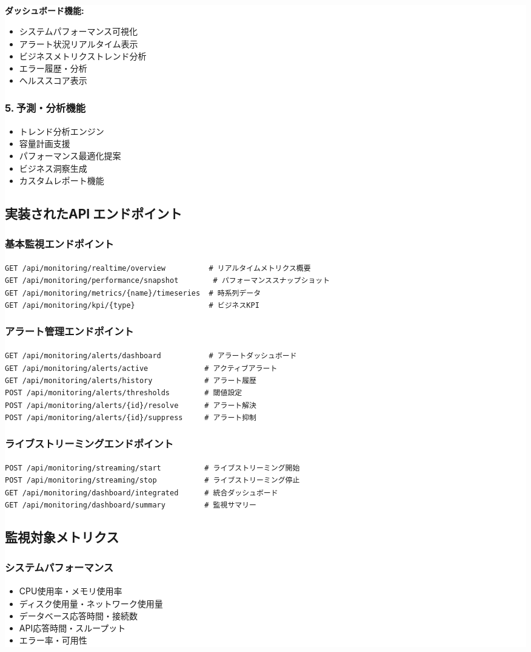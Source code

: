 **ダッシュボード機能:**
- システムパフォーマンス可視化
- アラート状況リアルタイム表示
- ビジネスメトリクストレンド分析
- エラー履歴・分析
- ヘルススコア表示

### 5. 予測・分析機能
- トレンド分析エンジン
- 容量計画支援
- パフォーマンス最適化提案
- ビジネス洞察生成
- カスタムレポート機能

## 実装されたAPI エンドポイント

### 基本監視エンドポイント
```
GET /api/monitoring/realtime/overview          # リアルタイムメトリクス概要
GET /api/monitoring/performance/snapshot        # パフォーマンススナップショット
GET /api/monitoring/metrics/{name}/timeseries  # 時系列データ
GET /api/monitoring/kpi/{type}                 # ビジネスKPI
```

### アラート管理エンドポイント
```
GET /api/monitoring/alerts/dashboard           # アラートダッシュボード
GET /api/monitoring/alerts/active             # アクティブアラート
GET /api/monitoring/alerts/history            # アラート履歴
POST /api/monitoring/alerts/thresholds        # 閾値設定
POST /api/monitoring/alerts/{id}/resolve      # アラート解決
POST /api/monitoring/alerts/{id}/suppress     # アラート抑制
```

### ライブストリーミングエンドポイント
```
POST /api/monitoring/streaming/start          # ライブストリーミング開始
POST /api/monitoring/streaming/stop           # ライブストリーミング停止
GET /api/monitoring/dashboard/integrated      # 統合ダッシュボード
GET /api/monitoring/dashboard/summary         # 監視サマリー
```

## 監視対象メトリクス

### システムパフォーマンス
- CPU使用率・メモリ使用率
- ディスク使用量・ネットワーク使用量
- データベース応答時間・接続数
- API応答時間・スループット
- エラー率・可用性

